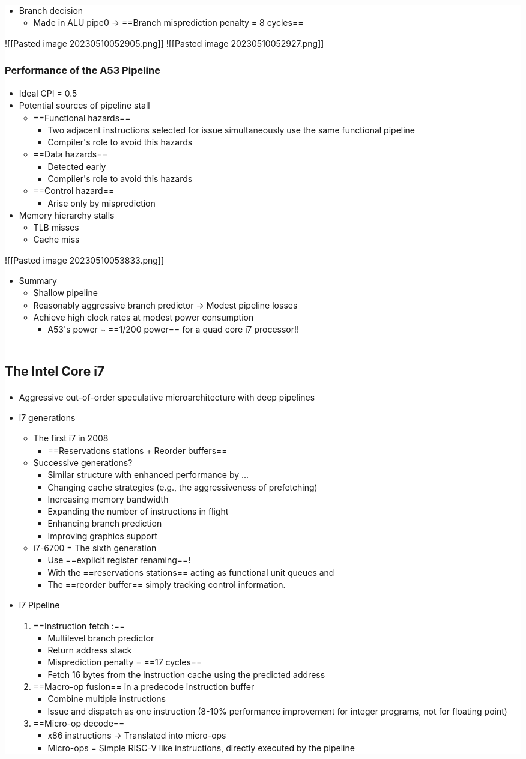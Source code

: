 - Branch decision
	- Made in ALU pipe0 $\rightarrow$ ==Branch misprediction penalty = 8 cycles==

![[Pasted image 20230510052905.png]]
![[Pasted image 20230510052927.png]]

### Performance of the A53 Pipeline

- Ideal CPI = 0.5 
- Potential sources of pipeline stall 
	- ==Functional hazards==
		- Two adjacent instructions selected for issue simultaneously use the same functional pipeline
		- Compiler's role to avoid this hazards
	- ==Data hazards==
		- Detected early
		- Compiler's role to avoid this hazards
	- ==Control hazard==
		- Arise only by misprediction
- Memory hierarchy stalls
	- TLB misses
	- Cache miss

![[Pasted image 20230510053833.png]]

- Summary 
	- Shallow pipeline
	- Reasonably aggressive branch predictor $\rightarrow$ Modest pipeline losses
	- Achieve high clock rates at modest power consumption
		- A53's power ~ ==1/200 power== for a quad core i7 processor!!

---

## The Intel Core i7

- Aggressive out-of-order speculative microarchitecture with deep pipelines

- i7 generations
	- The first i7 in 2008
		- ==Reservations stations + Reorder buffers==
	- Successive generations?
		- Similar structure with enhanced performance by ...
		- Changing cache strategies (e.g., the aggressiveness of prefetching)
		- Increasing memory bandwidth
		- Expanding the number of instructions in flight
		- Enhancing branch prediction 
		- Improving graphics support
	- i7-6700 = The sixth generation
		- Use ==explicit register renaming==!
		- With the ==reservations stations== acting as functional unit queues and 
		- The ==reorder buffer== simply tracking control information.

- i7 Pipeline
	1. ==Instruction fetch :==
		-  Multilevel branch predictor
		- Return address stack
		- Misprediction penalty = ==17 cycles==
		- Fetch 16 bytes from the instruction cache using the predicted address
	2. ==Macro-op fusion== in a predecode instruction buffer
		- Combine multiple instructions 
		- Issue and dispatch as one instruction (8-10% performance improvement for integer programs, not for floating point)
	3. ==Micro-op decode==
		- x86 instructions $\rightarrow$ Translated into micro-ops
		- Micro-ops = Simple RISC-V like instructions, directly executed by the pipeline